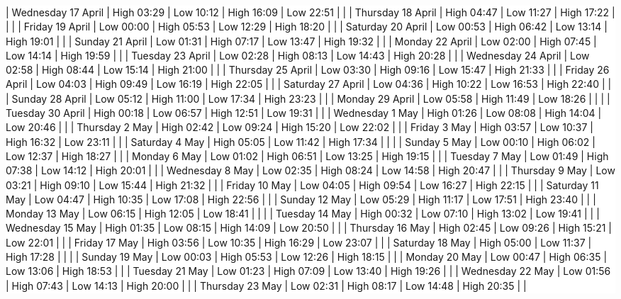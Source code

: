 | Wednesday 17 April | High 03:29 | Low 10:12 | High 16:09 | Low 22:51 |  |
| Thursday 18 April | High 04:47 | Low 11:27 | High 17:22 |  |  |
| Friday 19 April | Low 00:00 | High 05:53 | Low 12:29 | High 18:20 |  |
| Saturday 20 April | Low 00:53 | High 06:42 | Low 13:14 | High 19:01 |  |
| Sunday 21 April | Low 01:31 | High 07:17 | Low 13:47 | High 19:32 |  |
| Monday 22 April | Low 02:00 | High 07:45 | Low 14:14 | High 19:59 |  |
| Tuesday 23 April | Low 02:28 | High 08:13 | Low 14:43 | High 20:28 |  |
| Wednesday 24 April | Low 02:58 | High 08:44 | Low 15:14 | High 21:00 |  |
| Thursday 25 April | Low 03:30 | High 09:16 | Low 15:47 | High 21:33 |  |
| Friday 26 April | Low 04:03 | High 09:49 | Low 16:19 | High 22:05 |  |
| Saturday 27 April | Low 04:36 | High 10:22 | Low 16:53 | High 22:40 |  |
| Sunday 28 April | Low 05:12 | High 11:00 | Low 17:34 | High 23:23 |  |
| Monday 29 April | Low 05:58 | High 11:49 | Low 18:26 |  |  |
| Tuesday 30 April | High 00:18 | Low 06:57 | High 12:51 | Low 19:31 |  |
| Wednesday 1 May | High 01:26 | Low 08:08 | High 14:04 | Low 20:46 |  |
| Thursday 2 May | High 02:42 | Low 09:24 | High 15:20 | Low 22:02 |  |
| Friday 3 May | High 03:57 | Low 10:37 | High 16:32 | Low 23:11 |  |
| Saturday 4 May | High 05:05 | Low 11:42 | High 17:34 |  |  |
| Sunday 5 May | Low 00:10 | High 06:02 | Low 12:37 | High 18:27 |  |
| Monday 6 May | Low 01:02 | High 06:51 | Low 13:25 | High 19:15 |  |
| Tuesday 7 May | Low 01:49 | High 07:38 | Low 14:12 | High 20:01 |  |
| Wednesday 8 May | Low 02:35 | High 08:24 | Low 14:58 | High 20:47 |  |
| Thursday 9 May | Low 03:21 | High 09:10 | Low 15:44 | High 21:32 |  |
| Friday 10 May | Low 04:05 | High 09:54 | Low 16:27 | High 22:15 |  |
| Saturday 11 May | Low 04:47 | High 10:35 | Low 17:08 | High 22:56 |  |
| Sunday 12 May | Low 05:29 | High 11:17 | Low 17:51 | High 23:40 |  |
| Monday 13 May | Low 06:15 | High 12:05 | Low 18:41 |  |  |
| Tuesday 14 May | High 00:32 | Low 07:10 | High 13:02 | Low 19:41 |  |
| Wednesday 15 May | High 01:35 | Low 08:15 | High 14:09 | Low 20:50 |  |
| Thursday 16 May | High 02:45 | Low 09:26 | High 15:21 | Low 22:01 |  |
| Friday 17 May | High 03:56 | Low 10:35 | High 16:29 | Low 23:07 |  |
| Saturday 18 May | High 05:00 | Low 11:37 | High 17:28 |  |  |
| Sunday 19 May | Low 00:03 | High 05:53 | Low 12:26 | High 18:15 |  |
| Monday 20 May | Low 00:47 | High 06:35 | Low 13:06 | High 18:53 |  |
| Tuesday 21 May | Low 01:23 | High 07:09 | Low 13:40 | High 19:26 |  |
| Wednesday 22 May | Low 01:56 | High 07:43 | Low 14:13 | High 20:00 |  |
| Thursday 23 May | Low 02:31 | High 08:17 | Low 14:48 | High 20:35 |  |